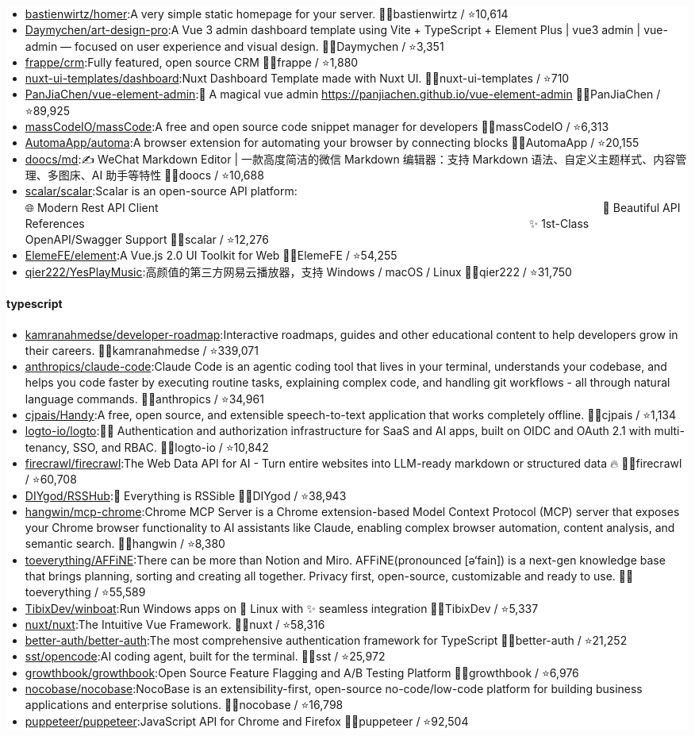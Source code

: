 * [bastienwirtz/homer](https://github.com/bastienwirtz/homer):A very simple static homepage for your server. 🧑‍💻bastienwirtz / ⭐10,614
* [Daymychen/art-design-pro](https://github.com/Daymychen/art-design-pro):A Vue 3 admin dashboard template using Vite + TypeScript + Element Plus | vue3 admin | vue-admin — focused on user experience and visual design. 🧑‍💻Daymychen / ⭐3,351
* [frappe/crm](https://github.com/frappe/crm):Fully featured, open source CRM 🧑‍💻frappe / ⭐1,880
* [nuxt-ui-templates/dashboard](https://github.com/nuxt-ui-templates/dashboard):Nuxt Dashboard Template made with Nuxt UI. 🧑‍💻nuxt-ui-templates / ⭐710
* [PanJiaChen/vue-element-admin](https://github.com/PanJiaChen/vue-element-admin):🎉 A magical vue admin https://panjiachen.github.io/vue-element-admin 🧑‍💻PanJiaChen / ⭐89,925
* [massCodeIO/massCode](https://github.com/massCodeIO/massCode):A free and open source code snippet manager for developers 🧑‍💻massCodeIO / ⭐6,313
* [AutomaApp/automa](https://github.com/AutomaApp/automa):A browser extension for automating your browser by connecting blocks 🧑‍💻AutomaApp / ⭐20,155
* [doocs/md](https://github.com/doocs/md):✍ WeChat Markdown Editor | 一款高度简洁的微信 Markdown 编辑器：支持 Markdown 语法、自定义主题样式、内容管理、多图床、AI 助手等特性 🧑‍💻doocs / ⭐10,688
* [scalar/scalar](https://github.com/scalar/scalar):Scalar is an open-source API platform:　　　　　　　　　　　　　　　　　　　　　　　　　　　　　　　　　　　　　　　🌐 Modern Rest API Client　　　　　　　　　　　　　　　　　　　　　　　　　　　　　　　　　　　　　　　　📖 Beautiful API References　　　　　　　　　　　　　　　　　　　　　　　　　　　　　　　　　　　　　　　　✨ 1st-Class OpenAPI/Swagger Support 🧑‍💻scalar / ⭐12,276
* [ElemeFE/element](https://github.com/ElemeFE/element):A Vue.js 2.0 UI Toolkit for Web 🧑‍💻ElemeFE / ⭐54,255
* [qier222/YesPlayMusic](https://github.com/qier222/YesPlayMusic):高颜值的第三方网易云播放器，支持 Windows / macOS / Linux 🧑‍💻qier222 / ⭐31,750

#### typescript
* [kamranahmedse/developer-roadmap](https://github.com/kamranahmedse/developer-roadmap):Interactive roadmaps, guides and other educational content to help developers grow in their careers. 🧑‍💻kamranahmedse / ⭐339,071
* [anthropics/claude-code](https://github.com/anthropics/claude-code):Claude Code is an agentic coding tool that lives in your terminal, understands your codebase, and helps you code faster by executing routine tasks, explaining complex code, and handling git workflows - all through natural language commands. 🧑‍💻anthropics / ⭐34,961
* [cjpais/Handy](https://github.com/cjpais/Handy):A free, open source, and extensible speech-to-text application that works completely offline. 🧑‍💻cjpais / ⭐1,134
* [logto-io/logto](https://github.com/logto-io/logto):🧑‍🚀 Authentication and authorization infrastructure for SaaS and AI apps, built on OIDC and OAuth 2.1 with multi-tenancy, SSO, and RBAC. 🧑‍💻logto-io / ⭐10,842
* [firecrawl/firecrawl](https://github.com/firecrawl/firecrawl):The Web Data API for AI - Turn entire websites into LLM-ready markdown or structured data 🔥 🧑‍💻firecrawl / ⭐60,708
* [DIYgod/RSSHub](https://github.com/DIYgod/RSSHub):🧡 Everything is RSSible 🧑‍💻DIYgod / ⭐38,943
* [hangwin/mcp-chrome](https://github.com/hangwin/mcp-chrome):Chrome MCP Server is a Chrome extension-based Model Context Protocol (MCP) server that exposes your Chrome browser functionality to AI assistants like Claude, enabling complex browser automation, content analysis, and semantic search. 🧑‍💻hangwin / ⭐8,380
* [toeverything/AFFiNE](https://github.com/toeverything/AFFiNE):There can be more than Notion and Miro. AFFiNE(pronounced [ə‘fain]) is a next-gen knowledge base that brings planning, sorting and creating all together. Privacy first, open-source, customizable and ready to use. 🧑‍💻toeverything / ⭐55,589
* [TibixDev/winboat](https://github.com/TibixDev/winboat):Run Windows apps on 🐧 Linux with ✨ seamless integration 🧑‍💻TibixDev / ⭐5,337
* [nuxt/nuxt](https://github.com/nuxt/nuxt):The Intuitive Vue Framework. 🧑‍💻nuxt / ⭐58,316
* [better-auth/better-auth](https://github.com/better-auth/better-auth):The most comprehensive authentication framework for TypeScript 🧑‍💻better-auth / ⭐21,252
* [sst/opencode](https://github.com/sst/opencode):AI coding agent, built for the terminal. 🧑‍💻sst / ⭐25,972
* [growthbook/growthbook](https://github.com/growthbook/growthbook):Open Source Feature Flagging and A/B Testing Platform 🧑‍💻growthbook / ⭐6,976
* [nocobase/nocobase](https://github.com/nocobase/nocobase):NocoBase is an extensibility-first, open-source no-code/low-code platform for building business applications and enterprise solutions. 🧑‍💻nocobase / ⭐16,798
* [puppeteer/puppeteer](https://github.com/puppeteer/puppeteer):JavaScript API for Chrome and Firefox 🧑‍💻puppeteer / ⭐92,504